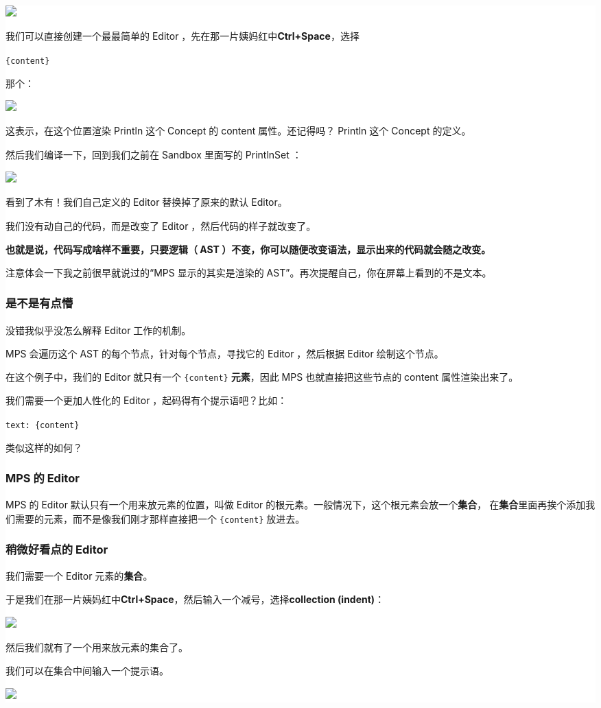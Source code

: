 ![](https://coding.net/u/ice1000/p/Images/git/raw/master/blog-img/mps/3/1.png)

我们可以直接创建一个最最简单的 Editor ，先在那一片姨妈红中**Ctrl+Space**，选择

```
{content}
```

那个：

![](https://coding.net/u/ice1000/p/Images/git/raw/master/blog-img/mps/3/4.png)

这表示，在这个位置渲染 Println 这个 Concept 的 content 属性。还记得吗？ Println 这个 Concept 的定义。

然后我们编译一下，回到我们之前在 Sandbox 里面写的 PrintlnSet ：

![](https://coding.net/u/ice1000/p/Images/git/raw/master/blog-img/mps/3/5.png)

看到了木有！我们自己定义的 Editor 替换掉了原来的默认 Editor。

我们没有动自己的代码，而是改变了 Editor ，然后代码的样子就改变了。

**也就是说，代码写成啥样不重要，只要逻辑（ AST ）不变，你可以随便改变语法，显示出来的代码就会随之改变。**

注意体会一下我之前很早就说过的“MPS 显示的其实是渲染的 AST”。再次提醒自己，你在屏幕上看到的不是文本。

### 是不是有点懵

没错我似乎没怎么解释 Editor 工作的机制。

MPS 会遍历这个 AST 的每个节点，针对每个节点，寻找它的 Editor ，然后根据 Editor 绘制这个节点。

在这个例子中，我们的 Editor 就只有一个 `{content}` **元素**，因此 MPS 也就直接把这些节点的 content 属性渲染出来了。

我们需要一个更加人性化的 Editor ，起码得有个提示语吧？比如：

```
text: {content}
```

类似这样的如何？

### MPS 的 Editor

MPS 的 Editor 默认只有一个用来放元素的位置，叫做 Editor 的根元素。一般情况下，这个根元素会放一个**集合**，
在**集合**里面再挨个添加我们需要的元素，而不是像我们刚才那样直接把一个 `{content}` 放进去。

### 稍微好看点的 Editor

我们需要一个 Editor 元素的**集合**。

于是我们在那一片姨妈红中**Ctrl+Space**，然后输入一个减号，选择**collection (indent)**：

![](https://coding.net/u/ice1000/p/Images/git/raw/master/blog-img/mps/3/2.png)

然后我们就有了一个用来放元素的集合了。

我们可以在集合中间输入一个提示语。

![](https://coding.net/u/ice1000/p/Images/git/raw/master/blog-img/mps/3/6.png)
